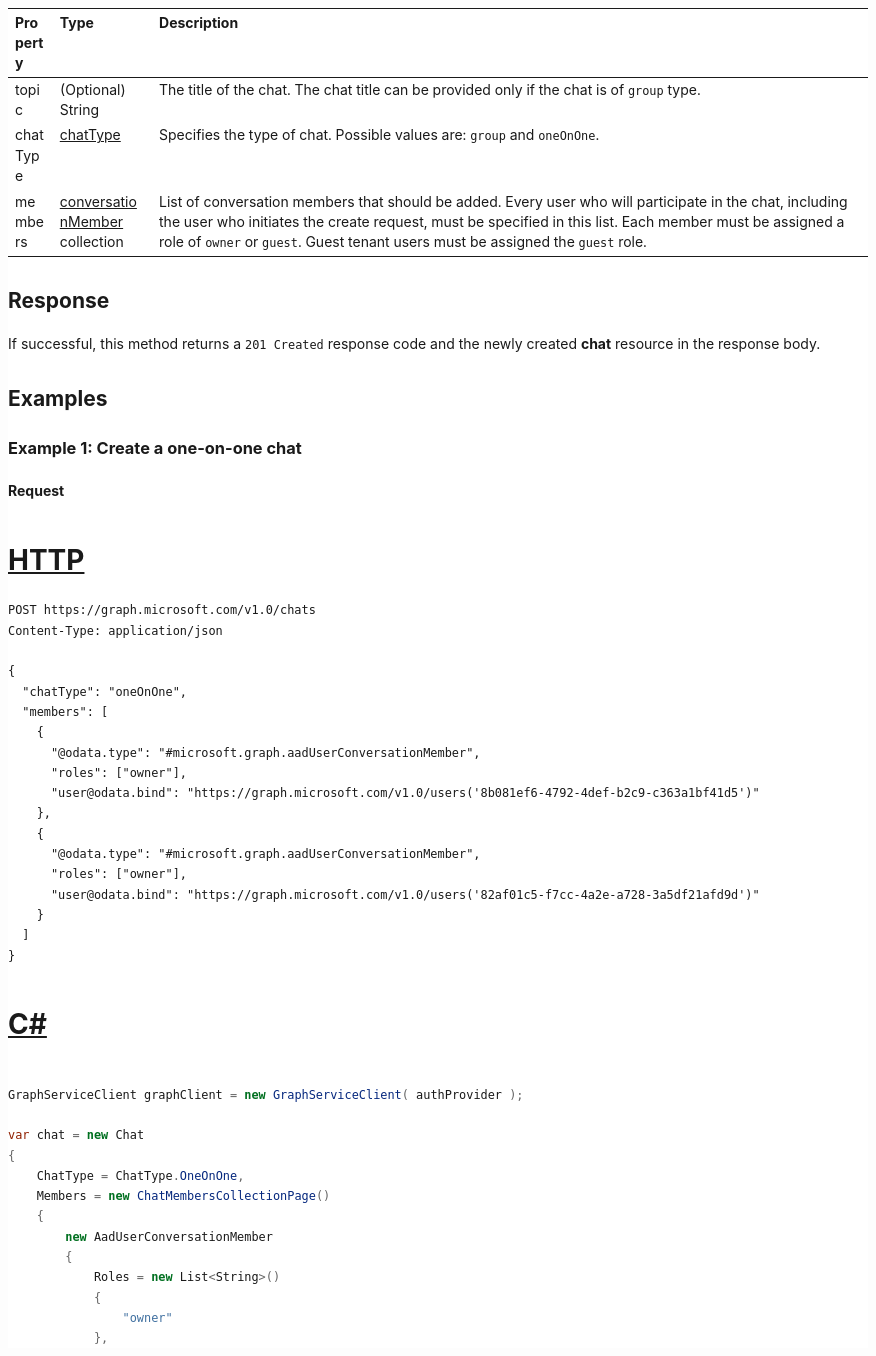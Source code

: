 |Property|Type|Description|
|:---|:---|:---|
|topic|(Optional) String|The title of the chat. The chat title can be provided only if the chat is of `group` type.|
|chatType|[chatType](../resources/chat.md#chattype-values)| Specifies the type of chat. Possible values are: `group` and `oneOnOne`. |
|members|[conversationMember](../resources/conversationmember.md) collection|List of conversation members that should be added. Every user who will participate in the chat, including the user who initiates the create request, must be specified in this list. Each member must be assigned a role of `owner` or `guest`. Guest tenant users must be assigned the `guest` role.|

## Response

If successful, this method returns a `201 Created` response code and the newly created **chat** resource in the response body.

## Examples

### Example 1: Create a one-on-one chat

#### Request


# [HTTP](#tab/http)

``` http
POST https://graph.microsoft.com/v1.0/chats
Content-Type: application/json

{
  "chatType": "oneOnOne",
  "members": [
    {
      "@odata.type": "#microsoft.graph.aadUserConversationMember",
      "roles": ["owner"],
      "user@odata.bind": "https://graph.microsoft.com/v1.0/users('8b081ef6-4792-4def-b2c9-c363a1bf41d5')"
    },
    {
      "@odata.type": "#microsoft.graph.aadUserConversationMember",
      "roles": ["owner"],
      "user@odata.bind": "https://graph.microsoft.com/v1.0/users('82af01c5-f7cc-4a2e-a728-3a5df21afd9d')"
    }
  ]
}
```

# [C#](#tab/csharp)

```csharp

GraphServiceClient graphClient = new GraphServiceClient( authProvider );

var chat = new Chat
{
	ChatType = ChatType.OneOnOne,
	Members = new ChatMembersCollectionPage()
	{
		new AadUserConversationMember
		{
			Roles = new List<String>()
			{
				"owner"
			},
```